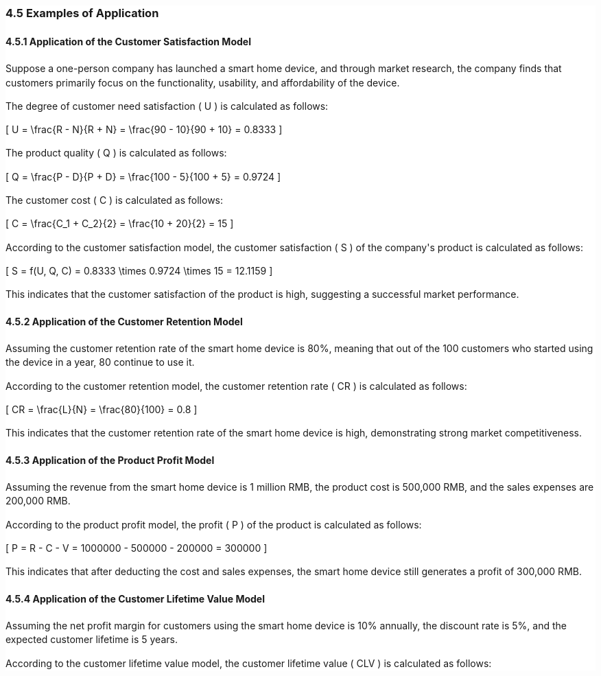 ### 4.5 Examples of Application

#### 4.5.1 Application of the Customer Satisfaction Model

Suppose a one-person company has launched a smart home device, and through market research, the company finds that customers primarily focus on the functionality, usability, and affordability of the device.

The degree of customer need satisfaction \( U \) is calculated as follows:

\[ U = \frac{R - N}{R + N} = \frac{90 - 10}{90 + 10} = 0.8333 \]

The product quality \( Q \) is calculated as follows:

\[ Q = \frac{P - D}{P + D} = \frac{100 - 5}{100 + 5} = 0.9724 \]

The customer cost \( C \) is calculated as follows:

\[ C = \frac{C_1 + C_2}{2} = \frac{10 + 20}{2} = 15 \]

According to the customer satisfaction model, the customer satisfaction \( S \) of the company's product is calculated as follows:

\[ S = f(U, Q, C) = 0.8333 \times 0.9724 \times 15 = 12.1159 \]

This indicates that the customer satisfaction of the product is high, suggesting a successful market performance.

#### 4.5.2 Application of the Customer Retention Model

Assuming the customer retention rate of the smart home device is 80%, meaning that out of the 100 customers who started using the device in a year, 80 continue to use it.

According to the customer retention model, the customer retention rate \( CR \) is calculated as follows:

\[ CR = \frac{L}{N} = \frac{80}{100} = 0.8 \]

This indicates that the customer retention rate of the smart home device is high, demonstrating strong market competitiveness.

#### 4.5.3 Application of the Product Profit Model

Assuming the revenue from the smart home device is 1 million RMB, the product cost is 500,000 RMB, and the sales expenses are 200,000 RMB.

According to the product profit model, the profit \( P \) of the product is calculated as follows:

\[ P = R - C - V = 1000000 - 500000 - 200000 = 300000 \]

This indicates that after deducting the cost and sales expenses, the smart home device still generates a profit of 300,000 RMB.

#### 4.5.4 Application of the Customer Lifetime Value Model

Assuming the net profit margin for customers using the smart home device is 10% annually, the discount rate is 5%, and the expected customer lifetime is 5 years.

According to the customer lifetime value model, the customer lifetime value \( CLV \) is calculated as follows:
